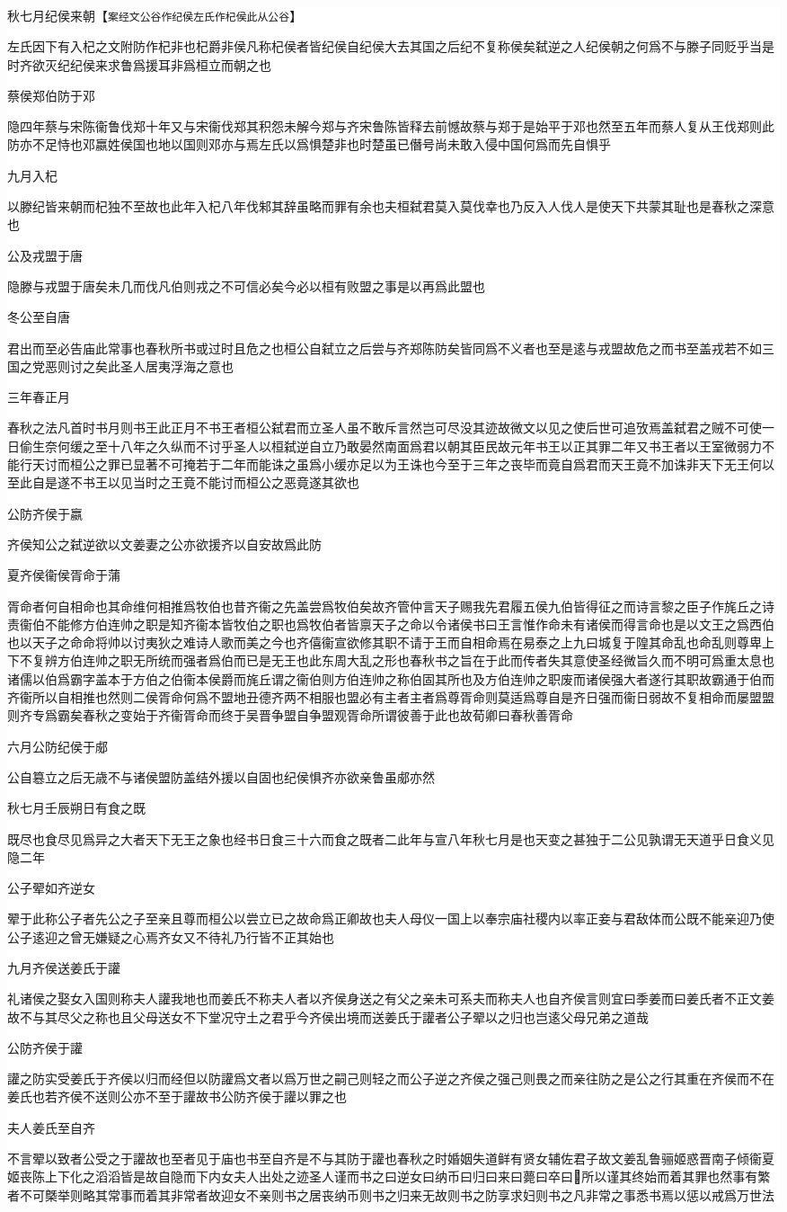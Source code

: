 秋七月纪侯来朝【`案经文公谷作纪侯左氏作杞侯此从公谷`】  

左氏因下有入杞之文附防作杞非也杞爵非侯凡称杞侯者皆纪侯自纪侯大去其国之后纪不复称侯矣弑逆之人纪侯朝之何爲不与滕子同贬乎当是时齐欲灭纪纪侯来求鲁爲援耳非爲桓立而朝之也  

蔡侯郑伯防于邓  

隐四年蔡与宋陈衞鲁伐郑十年又与宋衞伐郑其积怨未解今郑与齐宋鲁陈皆释去前憾故蔡与郑于是始平于邓也然至五年而蔡人复从王伐郑则此防亦不足恃也邓嬴姓侯国也地以国则邓亦与焉左氏以爲惧楚非也时楚虽已僭号尚未敢入侵中国何爲而先自惧乎  

九月入杞  

以滕纪皆来朝而杞独不至故也此年入杞八年伐邾其辞虽略而罪有余也夫桓弑君莫入莫伐幸也乃反入人伐人是使天下共蒙其耻也是春秋之深意也  

公及戎盟于唐  

隐滕与戎盟于唐矣未几而伐凡伯则戎之不可信必矣今必以桓有败盟之事是以再爲此盟也  

冬公至自唐  

君出而至必告庙此常事也春秋所书或过时且危之也桓公自弑立之后尝与齐郑陈防矣皆同爲不义者也至是逺与戎盟故危之而书至盖戎若不如三国之党恶则讨之矣此圣人居夷浮海之意也  

三年春正月  

春秋之法凡首时书月则书王此正月不书王者桓公弑君而立圣人虽不敢斥言然岂可尽没其迹故微文以见之使后世可追攷焉盖弑君之贼不可使一日偷生奈何缓之至十八年之久纵而不讨乎圣人以桓弑逆自立乃敢晏然南面爲君以朝其臣民故元年书王以正其罪二年又书王者以王室微弱力不能行天讨而桓公之罪已显著不可掩若于二年而能诛之虽爲小缓亦足以为王诛也今至于三年之丧毕而竟自爲君而天王竟不加诛非天下无王何以至此自是遂不书王以见当时之王竟不能讨而桓公之恶竟遂其欲也  

公防齐侯于嬴  

齐侯知公之弑逆欲以文姜妻之公亦欲援齐以自安故爲此防  

夏齐侯衞侯胥命于蒲  

胥命者何自相命也其命维何相推爲牧伯也昔齐衞之先盖尝爲牧伯矣故齐管仲言天子赐我先君履五侯九伯皆得征之而诗言黎之臣子作旄丘之诗责衞伯不能修方伯连帅之职是知齐衞本皆牧伯之职也爲牧伯者皆禀天子之命以令诸侯书曰王言惟作命未有诸侯而得言命也是以文王之爲西伯也以天子之命命将帅以讨夷狄之难诗人歌而美之今也齐僖衞宣欲修其职不请于王而自相命焉在易泰之上九曰城复于隍其命乱也命乱则尊卑上下不复辨方伯连帅之职无所统而强者爲伯而已是无王也此东周大乱之形也春秋书之旨在于此而传者失其意使圣经微旨久而不明可爲重太息也诸儒以伯爲霸字盖本于方伯之伯衞本侯爵而旄丘谓之衞伯则方伯连帅之称伯固其所也及方伯连帅之职废而诸侯强大者遂行其职故霸通于伯而齐衞所以自相推也然则二侯胥命何爲不盟地丑德齐两不相服也盟必有主者主者爲尊胥命则莫适爲尊自是齐日强而衞日弱故不复相命而屡盟盟则齐专爲霸矣春秋之变始于齐衞胥命而终于吴晋争盟自争盟观胥命所谓彼善于此也故荀卿曰春秋善胥命  

六月公防纪侯于郕  

公自簒立之后无歳不与诸侯盟防盖结外援以自固也纪侯惧齐亦欲亲鲁虽郕亦然  

秋七月壬辰朔日有食之既  

既尽也食尽见爲异之大者天下无王之象也经书日食三十六而食之既者二此年与宣八年秋七月是也天变之甚独于二公见孰谓无天道乎日食义见隐二年  

公子翚如齐逆女  

翚于此称公子者先公之子至亲且尊而桓公以尝立已之故命爲正卿故也夫人母仪一国上以奉宗庙社稷内以率正妾与君敌体而公既不能亲迎乃使公子逺迎之曾无嫌疑之心焉齐女又不待礼乃行皆不正其始也  

九月齐侯送姜氏于讙  

礼诸侯之娶女入国则称夫人讙我地也而姜氏不称夫人者以齐侯身送之有父之亲未可系夫而称夫人也自齐侯言则宜曰季姜而曰姜氏者不正文姜故不与其尽父之称也且父母送女不下堂况守土之君乎今齐侯出境而送姜氏于讙者公子翚以之归也岂逺父母兄弟之道哉  

公防齐侯于讙  

讙之防实受姜氏于齐侯以归而经但以防讙爲文者以爲万世之嗣己则轻之而公子逆之齐侯之强己则畏之而亲往防之是公之行其重在齐侯而不在姜氏也若齐侯不送则公亦不至于讙故书公防齐侯于讙以罪之也  

夫人姜氏至自齐  

不言翚以致者公受之于讙故也至者见于庙也书至自齐是不与其防于讙也春秋之时婚姻失道鲜有贤女辅佐君子故文姜乱鲁骊姬惑晋南子倾衞夏姬丧陈上下化之滔滔皆是故自隐而下内女夫人出处之迹圣人谨而书之曰逆女曰纳币曰归曰来曰薨曰卒曰所以谨其终始而着其罪也然事有繁者不可槩举则略其常事而着其非常者故迎女不亲则书之居丧纳币则书之归来无故则书之防享求妇则书之凡非常之事悉书焉以惩以戒爲万世法  
